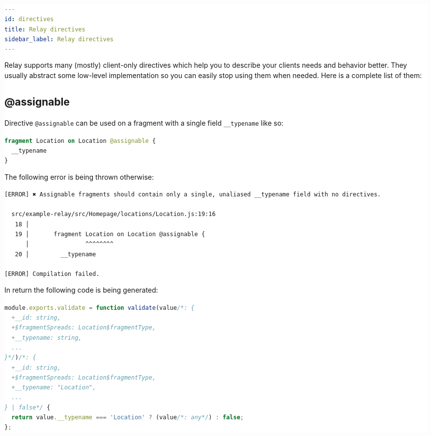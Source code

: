 ```yaml
---
id: directives
title: Relay directives
sidebar_label: Relay directives
---
```


Relay supports many (mostly) client-only directives which help you to describe your clients needs and behavior better. They usually abstract some low-level implementation so you can easily stop using them when needed. Here is a complete list of them:

## @assignable

Directive `@assignable` can be used on a fragment with a single field `__typename` like so:

```graphql
fragment Location on Location @assignable {
  __typename
}
```

The following error is being thrown otherwise:

```text
[ERROR] ✖︎ Assignable fragments should contain only a single, unaliased __typename field with no directives.

  src/example-relay/src/Homepage/locations/Location.js:19:16
   18 │ 
   19 │       fragment Location on Location @assignable {
      │                ^^^^^^^^
   20 │         __typename

[ERROR] Compilation failed.
```

In return the following code is being generated:

```js
module.exports.validate = function validate(value/*: {
  +__id: string,
  +$fragmentSpreads: Location$fragmentType,
  +__typename: string,
  ...
}*/)/*: {
  +__id: string,
  +$fragmentSpreads: Location$fragmentType,
  +__typename: "Location",
  ...
} | false*/ {
  return value.__typename === 'Location' ? (value/*: any*/) : false;
};
```
